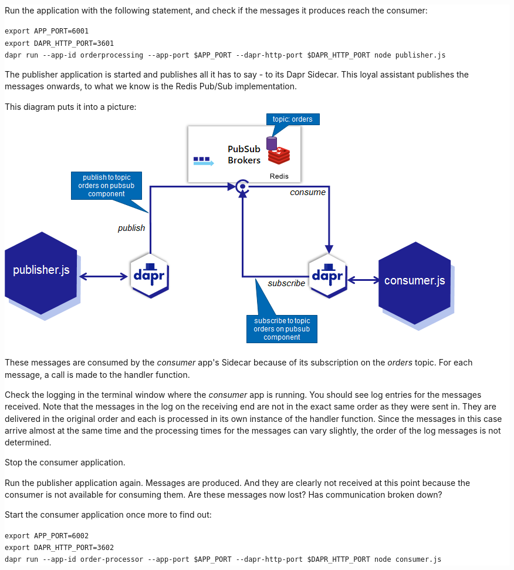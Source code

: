 Run the application with the following statement, and check if the messages it produces reach the consumer:

```
export APP_PORT=6001
export DAPR_HTTP_PORT=3601
dapr run --app-id orderprocessing --app-port $APP_PORT --dapr-http-port $DAPR_HTTP_PORT node publisher.js 
```
The publisher application is started and publishes all it has to say - to its Dapr Sidecar. This loyal assistant publishes the messages onwards, to what we know is the Redis Pub/Sub implementation.

This diagram puts it into a picture:
![](images/pub-and-sub-from-node.png)

These messages are consumed by the *consumer* app's Sidecar because of its subscription on the *orders* topic. For each message, a call is made to the handler function. 

Check the logging in the terminal window where the *consumer* app is running. You should see log entries for the messages received. Note that the messages in the log on the receiving end are not in the exact same order as they were sent in. They are delivered in the original order and each is processed in its own instance of the handler function. Since the messages in this case arrive almost at the same time and the processing times for the messages can vary slightly, the order of the log messages is not determined. 

Stop the consumer application. 

Run the publisher application again. Messages are produced. And they are clearly not received at this point because the consumer is not available for consuming them. Are these messages now lost? Has communication broken down?

Start the consumer application once more to find out:
```
export APP_PORT=6002
export DAPR_HTTP_PORT=3602
dapr run --app-id order-processor --app-port $APP_PORT --dapr-http-port $DAPR_HTTP_PORT node consumer.js
```
